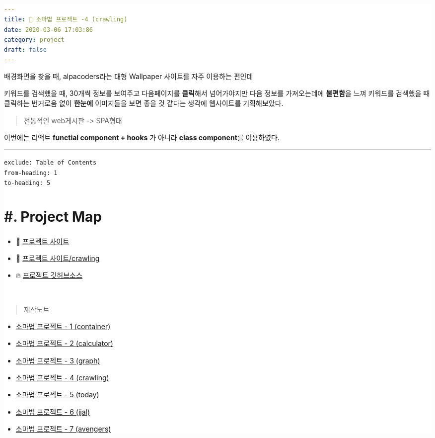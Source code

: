 ```yaml
---
title: 🔮 소마법 프로젝트 -4 (crawling)
date: 2020-03-06 17:03:86
category: project
draft: false
---
```


배경화면을 찾을 때, alpacoders라는 대형 Wallpaper 사이트를 자주 이용하는 편인데

키워드를 검색했을 때, 30개씩 정보를 보여주고 다음페이지를 **클릭**해서 넘어가야지만 다음 정보를 가져오는데에 **불편함**을 느껴 키워드를 검색했을 때 클릭하는 번거로움 없이 **한눈에** 이미지들을 보면 좋을 것 같다는 생각에 웹사이트를 기획해보았다.

> 전통적인 web게시판 -> SPA형태

이번에는 리액트 **functial component + hooks** 가 아니라 **class component**를 이용하였다.

<hr/>

```toc
exclude: Table of Contents
from-heading: 1
to-heading: 5
```

# \#. Project Map

- :apple: <a href="https://small-magic-project.now.sh/" target="_blank">프로젝트 사이트</a>

- :apple: <a href="https://small-magic-project.now.sh/crawling" target="_blank">프로젝트 사이트/crawling</a>

* :fire: <a href="https://github.com/taenykim/small-magic-project" target="_blank">프로젝트 깃허브소스</a>

<br/>

> 제작노트

- [소마법 프로젝트 - 1 (container)](https://taeny.dev/project/%EC%86%8C%EB%A7%88%EB%B2%95-%ED%94%84%EB%A1%9C%EC%A0%9D%ED%8A%B81/)

- [소마법 프로젝트 - 2 (calculator)](https://taeny.dev/project/%EC%86%8C%EB%A7%88%EB%B2%95-%ED%94%84%EB%A1%9C%EC%A0%9D%ED%8A%B82/)

- [소마법 프로젝트 - 3 (graph)](https://taeny.dev/project/%EC%86%8C%EB%A7%88%EB%B2%95-%ED%94%84%EB%A1%9C%EC%A0%9D%ED%8A%B83/)

- [소마법 프로젝트 - 4 (crawling)](https://taeny.dev/project/%EC%86%8C%EB%A7%88%EB%B2%95-%ED%94%84%EB%A1%9C%EC%A0%9D%ED%8A%B84/)

- [소마법 프로젝트 - 5 (today)](https://taeny.dev/project/%EC%86%8C%EB%A7%88%EB%B2%95-%ED%94%84%EB%A1%9C%EC%A0%9D%ED%8A%B85/)

- [소마법 프로젝트 - 6 (jjal)](https://taeny.dev/project/%EC%86%8C%EB%A7%88%EB%B2%95-%ED%94%84%EB%A1%9C%EC%A0%9D%ED%8A%B86/)

- [소마법 프로젝트 - 7 (avengers)](https://taeny.dev/project/%EC%86%8C%EB%A7%88%EB%B2%95-%ED%94%84%EB%A1%9C%EC%A0%9D%ED%8A%B87/)
